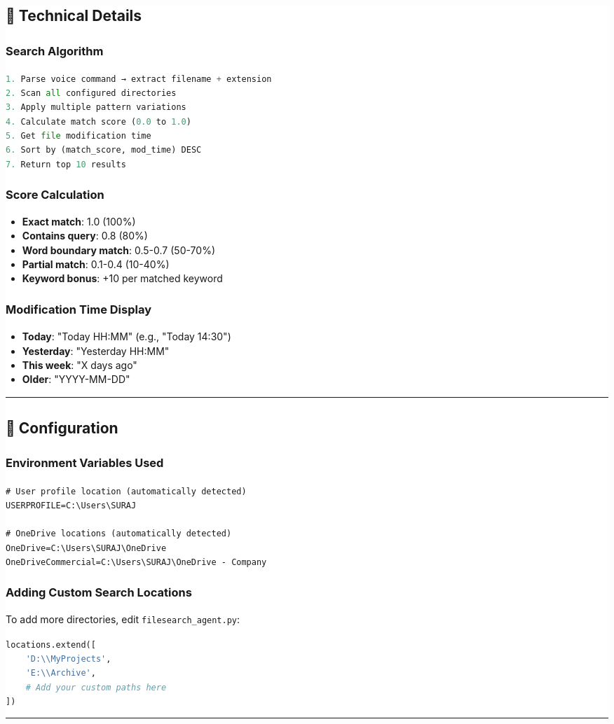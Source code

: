 
## 🔧 Technical Details

### Search Algorithm
```python
1. Parse voice command → extract filename + extension
2. Scan all configured directories
3. Apply multiple pattern variations
4. Calculate match score (0.0 to 1.0)
5. Get file modification time
6. Sort by (match_score, mod_time) DESC
7. Return top 10 results
```

### Score Calculation
- **Exact match**: 1.0 (100%)
- **Contains query**: 0.8 (80%)
- **Word boundary match**: 0.5-0.7 (50-70%)
- **Partial match**: 0.1-0.4 (10-40%)
- **Keyword bonus**: +10 per matched keyword

### Modification Time Display
- **Today**: "Today HH:MM" (e.g., "Today 14:30")
- **Yesterday**: "Yesterday HH:MM"
- **This week**: "X days ago"
- **Older**: "YYYY-MM-DD"

---

## 📝 Configuration

### Environment Variables Used
```env
# User profile location (automatically detected)
USERPROFILE=C:\Users\SURAJ

# OneDrive locations (automatically detected)
OneDrive=C:\Users\SURAJ\OneDrive
OneDriveCommercial=C:\Users\SURAJ\OneDrive - Company
```

### Adding Custom Search Locations
To add more directories, edit `filesearch_agent.py`:
```python
locations.extend([
    'D:\\MyProjects',
    'E:\\Archive',
    # Add your custom paths here
])
```

---